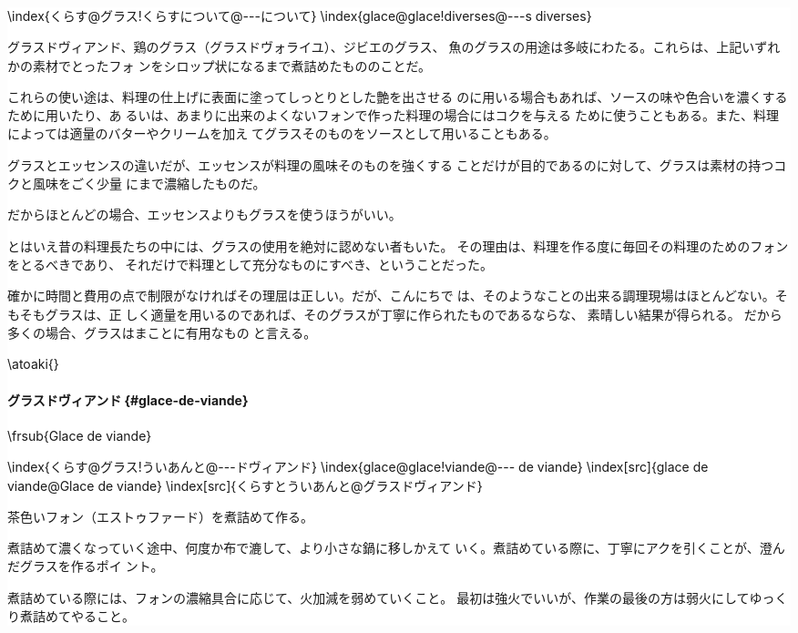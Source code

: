 \index{くらす@グラス!くらすについて@---について}
\index{glace@glace!diverses@---s diverses}


グラスドヴィアンド、鶏のグラス（グラスドヴォライユ）、ジビエのグラス、
魚のグラスの用途は多岐にわたる。これらは、上記いずれかの素材でとったフォ
ンをシロップ状になるまで煮詰めたもののことだ。


これらの使い途は、料理の仕上げに表面に塗ってしっとりとした艶を出させる
のに用いる場合もあれば、ソースの味や色合いを濃くするために用いたり、あ
るいは、あまりに出来のよくないフォンで作った料理の場合にはコクを与える
ために使うこともある。また、料理によっては適量のバターやクリームを加え
てグラスそのものをソースとして用いることもある。


グラスとエッセンスの違いだが、エッセンスが料理の風味そのものを強くする
ことだけが目的であるのに対して、グラスは素材の持つコクと風味をごく少量
にまで濃縮したものだ。


だからほとんどの場合、エッセンスよりもグラスを使うほうがいい。


とはいえ昔の料理長たちの中には、グラスの使用を絶対に認めない者もいた。
その理由は、料理を作る度に毎回その料理のためのフォンをとるべきであり、
それだけで料理として充分なものにすべき、ということだった。


確かに時間と費用の点で制限がなければその理屈は正しい。だが、こんにちで
は、そのようなことの出来る調理現場はほとんどない。そもそもグラスは、正
しく適量を用いるのであれば、そのグラスが丁寧に作られたものであるならな、
素晴しい結果が得られる。 だから多くの場合、グラスはまことに有用なもの
と言える。






\atoaki{}

#### グラスドヴィアンド  {#glace-de-viande}

\frsub{Glace de viande}

\index{くらす@グラス!ういあんと@---ドヴィアンド}
\index{glace@glace!viande@--- de viande}
\index[src]{glace de viande@Glace de viande}
\index[src]{くらすとういあんと@グラスドヴィアンド}

茶色いフォン（エストゥファード）を煮詰めて作る。


煮詰めて濃くなっていく途中、何度か布で漉して、より小さな鍋に移しかえて
いく。煮詰めている際に、丁寧にアクを引くことが、澄んだグラスを作るポイ
ント。


煮詰めている際には、フォンの濃縮具合に応じて、火加減を弱めていくこと。
最初は強火でいいが、作業の最後の方は弱火にしてゆっくり煮詰めてやること。



[^101001]: 本書での fonds の語は fond （基礎、土台）、fonds （資産、資
[^101002]: この部分は経営者に向けて書かれているようにも読めるが、エス
[^101003]: ここではジュといわゆるフォンが同じ意味で使われている。
[^101004]: 日本の調理現場で「白いフォン」を意味する「フォン・ブラン」は主と
[^101005]: 1767-1841。19世紀の著名な美食家。 著書に『食卓の古典』(1843)があ
[^101006]: 本書において「昔の料理」と表現される場合は概ね17〜18世紀末と考え
[^101007]: 17世紀に絶対王政を確立したルイ14世の母。
[^101008]: パンセ pincer と呼ばれる手法。原義は「抓む」。材料が鍋底に張り付
[^101009]: 19世紀頃、赤身肉の美味しさの本質であると考えられていた想像上の物
[^1010010]: suer （スュエ）シュエ。
[^1010011]: セイヨウネズの樹の実。
[^1010012]: 最後に布で漉す必要があるが、当然のこととして明記されていないの
[^1010013]: 本質的には前出の「フォン」と同様のものだが、魚（およびジビエ）
[^1010014]: タラの近縁種。
[^1010015]: ヒラメの近縁種。
[^1010016]: パセリには根がにんじん形に肥大する品種もある（persil tubéreux
[^1010016bis]:  champignons de Paris （シャンピニョンドパリ）いわゆる
[^1010017]: 前項のフュメドポワソンのこと。
[^1010018]: タラの近縁種。
[^1010019]: いずれも鰈、ひらめの近縁種。チュルボタンはチュルボの小さいもの
[^1010020]: 3枚おろし、または5枚おろしにして、頭とアラを取り除いた状態。
[^1010023]: 素材を入れた鍋に蓋をして弱火にかけ、少量の水分で蒸し煮状態にす
[^1010021]: morille キノコの一種。和名アミガサタケ。
[^1010029]: 既に述べたように初版〜第三版まではバターまたはグレスドマル
[^1010024]: 現代の科学的見地からすると必ずしも正確な記述ではないので注意。
[^1010025]: 初版〜第三版では「澄ましバターまたは充分に澄ましたグレスド
[^1010026]: dépouiller デプイエ。ソースや煮込み料理を仕上げる際に、浮
[^1010027]: ルーがスペインからもたらされたというのは逸話、伝承の域を出ない。
[^1010028]: 原文 chimiste。現代は分子ガストロノミーが盛んだが、料理を
[^1010030]: lièvre （リエーヴル）。